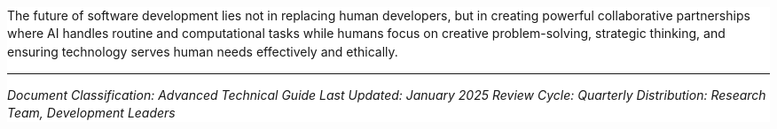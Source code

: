The future of software development lies not in replacing human developers, but in creating powerful collaborative partnerships where AI handles routine and computational tasks while humans focus on creative problem-solving, strategic thinking, and ensuring technology serves human needs effectively and ethically.

---

*Document Classification: Advanced Technical Guide*
*Last Updated: January 2025*
*Review Cycle: Quarterly*
*Distribution: Research Team, Development Leaders*